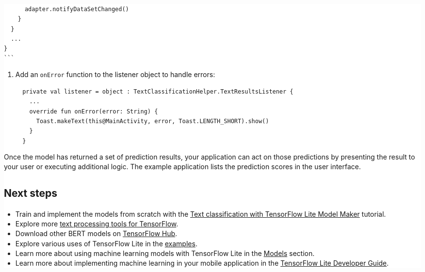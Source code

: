           adapter.notifyDataSetChanged()
        }
      }
      ...
    }
    ```

1.  Add an `onError` function to the listener object to handle errors:

    ```
      private val listener = object : TextClassificationHelper.TextResultsListener {
        ...
        override fun onError(error: String) {
          Toast.makeText(this@MainActivity, error, Toast.LENGTH_SHORT).show()
        }
      }
    ```

Once the model has returned a set of prediction results, your application can
act on those predictions by presenting the result to your user or executing
additional logic. The example application lists the prediction scores in the
user interface.

## Next steps

*   Train and implement the models from scratch with the
    [Text classification with TensorFlow Lite Model Maker](https://ai.google.dev/edge/litert/libraries/modify/text_classification)
    tutorial.
*   Explore more
    [text processing tools for TensorFlow](https://www.machina.org/text).
*   Download other BERT models on
    [TensorFlow Hub](https://tfhub.dev/google/collections/bert/1).
*   Explore various uses of TensorFlow Lite in the [examples](../../examples).
*   Learn more about using machine learning models with TensorFlow Lite in the
    [Models](../../models) section.
*   Learn more about implementing machine learning in your mobile application in
    the [TensorFlow Lite Developer Guide](../../guide).

